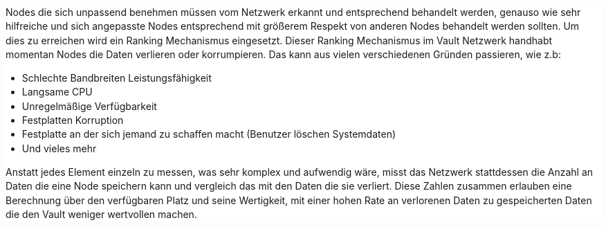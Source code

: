 Nodes die sich unpassend benehmen müssen vom Netzwerk erkannt und entsprechend behandelt werden, genauso wie sehr hilfreiche und sich angepasste Nodes entsprechend mit größerem Respekt von anderen Nodes behandelt werden sollten. Um dies zu erreichen wird ein Ranking Mechanismus eingesetzt. Dieser Ranking Mechanismus im Vault Netzwerk handhabt momentan Nodes die Daten verlieren oder korrumpieren. Das kann aus vielen verschiedenen Gründen passieren, wie z.b:

* Schlechte Bandbreiten Leistungsfähigkeit
* Langsame CPU
* Unregelmäßige Verfügbarkeit
* Festplatten Korruption
* Festplatte an der sich jemand zu schaffen macht (Benutzer löschen Systemdaten)
* Und vieles mehr

Anstatt jedes Element einzeln zu messen, was sehr komplex und aufwendig wäre, misst das Netzwerk stattdessen die Anzahl an Daten die eine Node speichern kann und vergleich das mit den Daten die sie verliert. Diese Zahlen zusammen erlauben eine Berechnung über den verfügbaren Platz und seine Wertigkeit, mit einer hohen Rate an verlorenen Daten zu gespeicherten Daten die den Vault weniger wertvollen machen.

